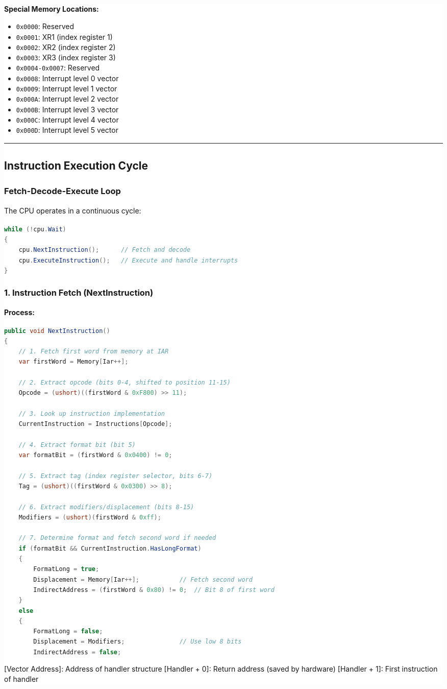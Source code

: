 **Special Memory Locations:**
- `0x0000`: Reserved
- `0x0001`: XR1 (index register 1)
- `0x0002`: XR2 (index register 2)
- `0x0003`: XR3 (index register 3)
- `0x0004-0x0007`: Reserved
- `0x0008`: Interrupt level 0 vector
- `0x0009`: Interrupt level 1 vector
- `0x000A`: Interrupt level 2 vector
- `0x000B`: Interrupt level 3 vector
- `0x000C`: Interrupt level 4 vector
- `0x000D`: Interrupt level 5 vector

---

## Instruction Execution Cycle

### Fetch-Decode-Execute Loop

The CPU operates in a continuous cycle:

```csharp
while (!cpu.Wait)
{
    cpu.NextInstruction();      // Fetch and decode
    cpu.ExecuteInstruction();   // Execute and handle interrupts
}
```

### 1. Instruction Fetch (NextInstruction)

**Process:**
```csharp
public void NextInstruction()
{
    // 1. Fetch first word from memory at IAR
    var firstWord = Memory[Iar++];
    
    // 2. Extract opcode (bits 0-4, shifted to position 11-15)
    Opcode = (ushort)((firstWord & 0xF800) >> 11);
    
    // 3. Look up instruction implementation
    CurrentInstruction = Instructions[Opcode];
    
    // 4. Extract format bit (bit 5)
    var formatBit = (firstWord & 0x0400) != 0;
    
    // 5. Extract tag (index register selector, bits 6-7)
    Tag = (ushort)((firstWord & 0x0300) >> 8);
    
    // 6. Extract modifiers/displacement (bits 8-15)
    Modifiers = (ushort)(firstWord & 0xff);
    
    // 7. Determine format and fetch second word if needed
    if (formatBit && CurrentInstruction.HasLongFormat)
    {
        FormatLong = true;
        Displacement = Memory[Iar++];           // Fetch second word
        IndirectAddress = (firstWord & 0x80) != 0;  // Bit 8 of first word
    }
    else
    {
        FormatLong = false;
        Displacement = Modifiers;               // Use low 8 bits
        IndirectAddress = false;
```

[Vector Address]:     Address of handler structure
[Handler + 0]:        Return address (saved by hardware)
[Handler + 1]:        First instruction of handler